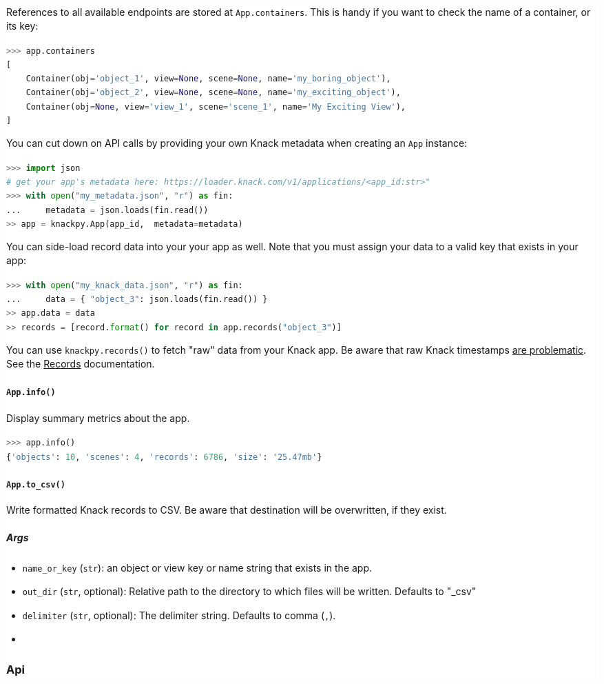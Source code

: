 References to all available endpoints are stored at `App.containers`. This is handy if you want to check the name of a container, or its key:

```python
>>> app.containers
[
    Container(obj='object_1', view=None, scene=None, name='my_boring_object'),
    Container(obj='object_2', view=None, scene=None, name='my_exciting_object'),
    Container(obj=None, view='view_1', scene='scene_1', name='My Exciting View'),
]
```

You can cut down on API calls by providing your own Knack metadata when creating an `App` instance:

```python
>>> import json
# get your app's metadata here: https://loader.knack.com/v1/applications/<app_id:str>"
>>> with open("my_metadata.json", "r") as fin:
...     metadata = json.loads(fin.read())
>> app = knackpy.App(app_id,  metadata=metadata)
```

You can side-load record data into your your app as well. Note that you must assign your data to a valid key that exists in your app:

```python
>>> with open("my_knack_data.json", "r") as fin:
...     data = { "object_3": json.loads(fin.read()) }
>> app.data = data
>> records = [record.format() for record in app.records("object_3")]
```

You can use `knackpy.records()` to fetch "raw" data from your Knack app. Be aware that raw Knack timestamps [are problematic](#timestamps-and-localization). See the [Records](#records) documentation.

#### `App.info()`

Display summary metrics about the app.

```python
>>> app.info()
{'objects': 10, 'scenes': 4, 'records': 6786, 'size': '25.47mb'}
```

#### `App.to_csv()`

Write formatted Knack records to CSV. Be aware that destination will be overwritten, if they exist.

##### Args

- `name_or_key` (`str`): an object or view key or name string that exists in the app.
- `out_dir` (`str`, optional): Relative path to the directory to which files will be written. Defaults to "\_csv"
- `delimiter` (`str`, optional): The delimiter string. Defaults to comma (`,`).

-

### Api
